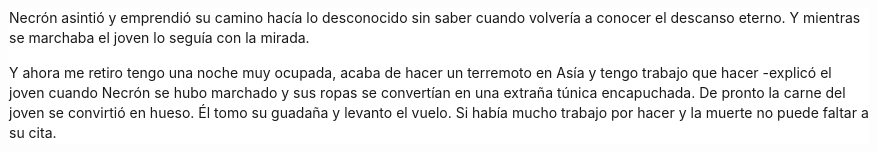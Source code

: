 Necrón asintió y emprendió su camino hacía lo desconocido sin saber
cuando volvería a conocer el descanso eterno. Y mientras se marchaba el
joven lo seguía con la mirada.

Y ahora me retiro tengo una noche muy ocupada, acaba de hacer un
terremoto en Asía y tengo trabajo que hacer -explicó el joven cuando
Necrón se hubo marchado y sus ropas se convertían en una extraña túnica
encapuchada. De pronto la carne del joven se convirtió en hueso. Él
tomo su guadaña y levanto el vuelo. Si había mucho trabajo por hacer y
la muerte no puede faltar a su cita.